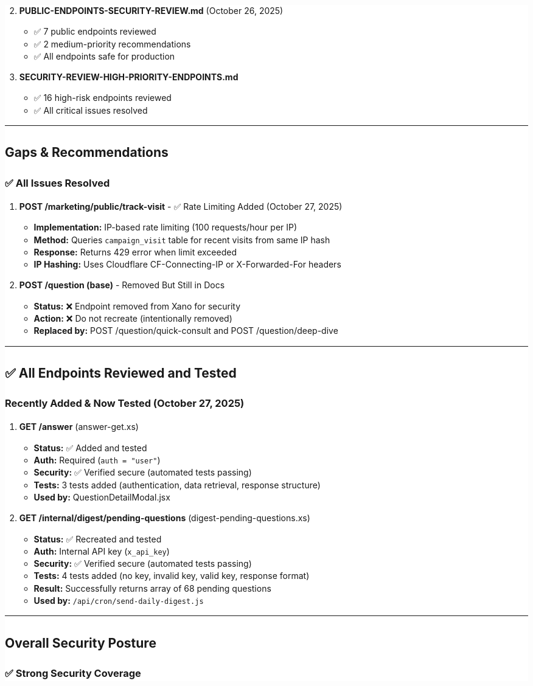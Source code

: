2. **PUBLIC-ENDPOINTS-SECURITY-REVIEW.md** (October 26, 2025)
   - ✅ 7 public endpoints reviewed
   - ✅ 2 medium-priority recommendations
   - ✅ All endpoints safe for production

3. **SECURITY-REVIEW-HIGH-PRIORITY-ENDPOINTS.md**
   - ✅ 16 high-risk endpoints reviewed
   - ✅ All critical issues resolved

---

## Gaps & Recommendations

### ✅ All Issues Resolved

1. **POST /marketing/public/track-visit** - ✅ Rate Limiting Added (October 27, 2025)
   - **Implementation:** IP-based rate limiting (100 requests/hour per IP)
   - **Method:** Queries `campaign_visit` table for recent visits from same IP hash
   - **Response:** Returns 429 error when limit exceeded
   - **IP Hashing:** Uses Cloudflare CF-Connecting-IP or X-Forwarded-For headers

2. **POST /question (base)** - Removed But Still in Docs
   - **Status:** ❌ Endpoint removed from Xano for security
   - **Action:** ❌ Do not recreate (intentionally removed)
   - **Replaced by:** POST /question/quick-consult and POST /question/deep-dive

---

## ✅ All Endpoints Reviewed and Tested

### Recently Added & Now Tested (October 27, 2025)

1. **GET /answer** (answer-get.xs)
   - **Status:** ✅ Added and tested
   - **Auth:** Required (`auth = "user"`)
   - **Security:** ✅ Verified secure (automated tests passing)
   - **Tests:** 3 tests added (authentication, data retrieval, response structure)
   - **Used by:** QuestionDetailModal.jsx

2. **GET /internal/digest/pending-questions** (digest-pending-questions.xs)
   - **Status:** ✅ Recreated and tested
   - **Auth:** Internal API key (`x_api_key`)
   - **Security:** ✅ Verified secure (automated tests passing)
   - **Tests:** 4 tests added (no key, invalid key, valid key, response format)
   - **Result:** Successfully returns array of 68 pending questions
   - **Used by:** `/api/cron/send-daily-digest.js`

---

## Overall Security Posture

### ✅ Strong Security Coverage
